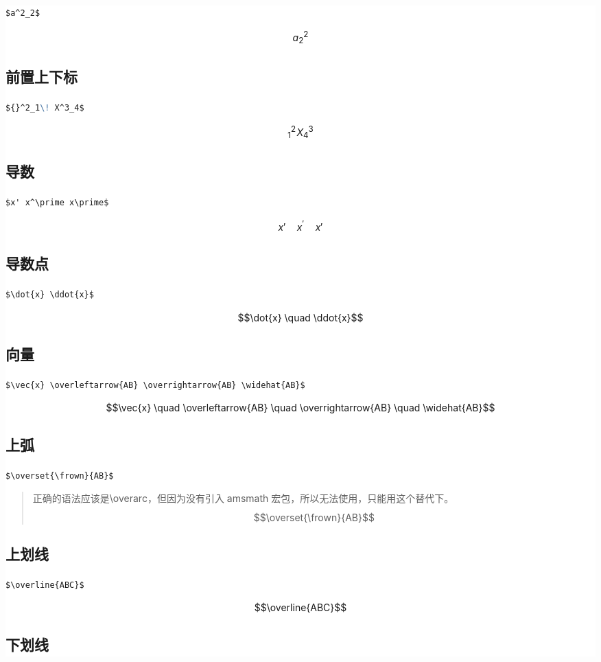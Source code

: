 ```markdown
$a^2_2$
```

$$a^2_2$$

## 前置上下标

```markdown
${}^2_1\! X^3_4$
```

$${}^2_1\! X^3_4$$

## 导数

```markdown
$x' x^\prime x\prime$
```

$$x' \quad x^\prime \quad x\prime$$

## 导数点

```markdown
$\dot{x} \ddot{x}$
```

$$\dot{x} \quad \ddot{x}$$

## 向量

```markdown
$\vec{x} \overleftarrow{AB} \overrightarrow{AB} \widehat{AB}$
```

$$\vec{x} \quad \overleftarrow{AB} \quad \overrightarrow{AB} \quad \widehat{AB}$$

## 上弧

```markdown
$\overset{\frown}{AB}$
```

> 正确的语法应该是\overarc，但因为没有引入 amsmath 宏包，所以无法使用，只能用这个替代下。
$$\overset{\frown}{AB}$$

## 上划线

```markdown
$\overline{ABC}$
```

$$\overline{ABC}$$

## 下划线
